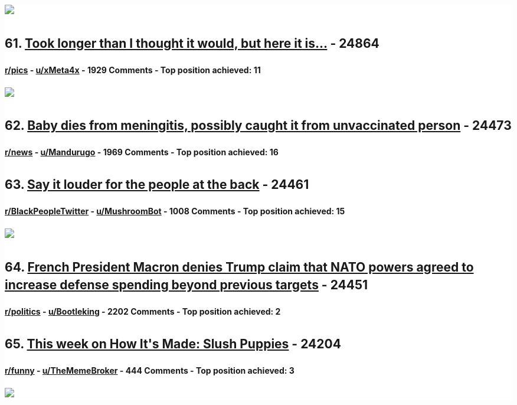 <a href="https://i.redd.it/tsauy285gi911.png"><img src="https://b.thumbs.redditmedia.com/NOCNpEcnO7hjVjQdBAHH9h6GmfMFrXhu7Xd9J3bjSQM.jpg"></img></a>

## 61. [Took longer than I thought it would, but here it is...](http://reddit.com/r/pics/comments/8y9st6/took_longer_than_i_thought_it_would_but_here_it_is/) - 24864
#### [r/pics](http://reddit.com/r/pics) - [u/xMeta4x](http://reddit.com/u/xMeta4x) - 1929 Comments - Top position achieved: 11

<a href="https://i.imgur.com/YiUXdWE.jpg"><img src="https://b.thumbs.redditmedia.com/jPwznVobNhyTjCyjOV5ghHyctSq9u9M2xaYfNlDssRI.jpg"></img></a>

## 62. [Baby dies from meningitis, possibly caught it from unvaccinated person](http://reddit.com/r/news/comments/8yb0n1/baby_dies_from_meningitis_possibly_caught_it_from/) - 24473
#### [r/news](http://reddit.com/r/news) - [u/Mandurugo](http://reddit.com/u/Mandurugo) - 1969 Comments - Top position achieved: 16

## 63. [Say it louder for the people at the back](http://reddit.com/r/BlackPeopleTwitter/comments/8y4ie5/say_it_louder_for_the_people_at_the_back/) - 24461
#### [r/BlackPeopleTwitter](http://reddit.com/r/BlackPeopleTwitter) - [u/MushroomBot](http://reddit.com/u/MushroomBot) - 1008 Comments - Top position achieved: 15

<a href="https://i.imgur.com/6tuLfPF.png"><img src="https://b.thumbs.redditmedia.com/GH2YmFy_uX5suVB8MYahZnCfAymVrH2snbeXYzqhvnE.jpg"></img></a>

## 64. [French President Macron denies Trump claim that NATO powers agreed to increase defense spending beyond previous targets](http://reddit.com/r/politics/comments/8y8xq0/french_president_macron_denies_trump_claim_that/) - 24451
#### [r/politics](http://reddit.com/r/politics) - [u/Bootleking](http://reddit.com/u/Bootleking) - 2202 Comments - Top position achieved: 2

## 65. [This week on How It's Made: Slush Puppies](http://reddit.com/r/funny/comments/8y937l/this_week_on_how_its_made_slush_puppies/) - 24204
#### [r/funny](http://reddit.com/r/funny) - [u/TheMemeBroker](http://reddit.com/u/TheMemeBroker) - 444 Comments - Top position achieved: 3

<a href="https://i.imgur.com/rAqftCY.gifv"><img src="https://b.thumbs.redditmedia.com/H_yIhKi0BqFnJryH_0_BxtZaudEjwmeEeb9VSp8rp4E.jpg"></img></a>
